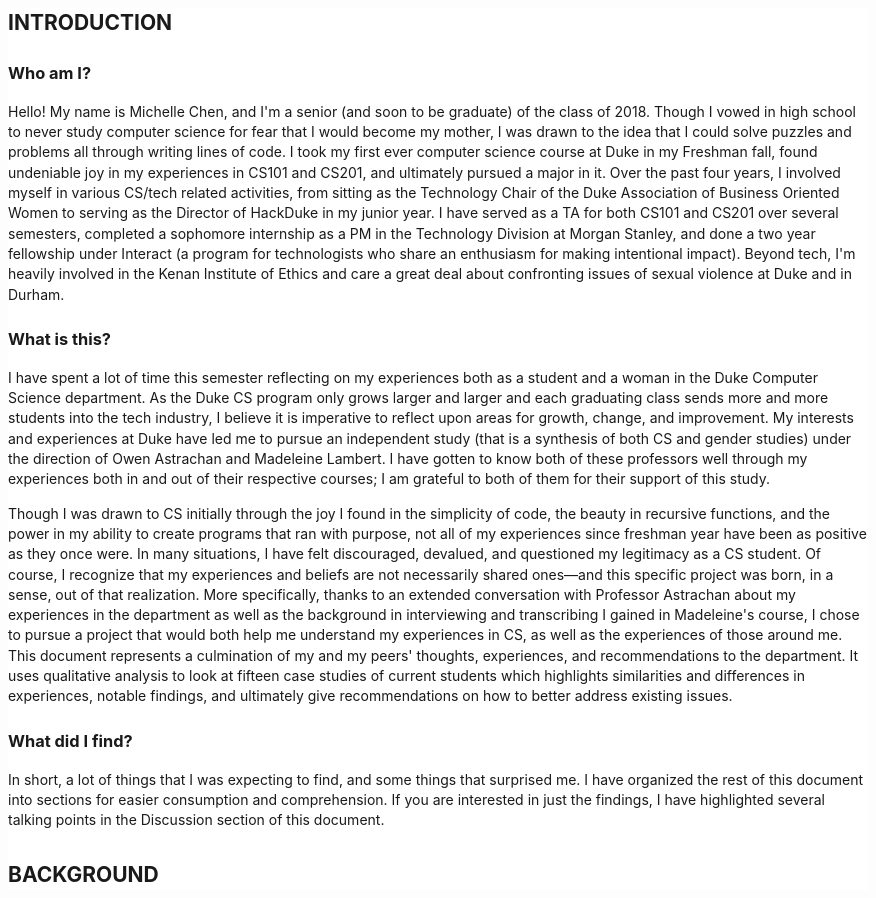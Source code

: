 ## **INTRODUCTION**

### **Who am I?**

Hello! My name is Michelle Chen, and I&#39;m a senior (and soon to be graduate) of the class of 2018. Though I vowed in high school to never study computer science for fear that I would become my mother, I was drawn to the idea that I could solve puzzles and problems all through writing lines of code. I took my first ever computer science course at Duke in my Freshman fall, found undeniable joy in my experiences in CS101 and CS201, and ultimately pursued a major in it. Over the past four years, I involved myself in various CS/tech related activities, from sitting as the Technology Chair of the Duke Association of Business Oriented Women to serving as the Director of HackDuke in my junior year. I have served as a TA for both CS101 and CS201 over several semesters, completed a sophomore internship as a PM in the Technology Division at Morgan Stanley, and done a two year fellowship under Interact (a program for technologists who share an enthusiasm for making intentional impact). Beyond tech, I&#39;m heavily involved in the Kenan Institute of Ethics and care a great deal about confronting issues of sexual violence at Duke and in Durham.

### **What is this?**

I have spent a lot of time this semester reflecting on my experiences both as a student and a woman in the Duke Computer Science department. As the Duke CS program only grows larger and larger and each graduating class sends more and more students into the tech industry, I believe it is imperative to reflect upon areas for growth, change, and improvement. My interests and experiences at Duke have led me to pursue an independent study (that is a synthesis of both CS and gender studies) under the direction of Owen Astrachan and Madeleine Lambert. I have gotten to know both of these professors well through my experiences both in and out of their respective courses; I am grateful to both of them for their support of this study.

Though I was drawn to CS initially through the joy I found in the simplicity of code, the beauty in recursive functions, and the power in my ability to create programs that ran with purpose, not all of my experiences since freshman year have been as positive as they once were. In many situations, I have felt discouraged, devalued, and questioned my legitimacy as a CS student. Of course, I recognize that my experiences and beliefs are not necessarily shared ones—and this specific project was born, in a sense, out of that realization. More specifically, thanks to an extended conversation with Professor Astrachan about my experiences in the department as well as the background in interviewing and transcribing I gained in Madeleine&#39;s course, I chose to pursue a project that would both help me understand my experiences in CS, as well as the experiences of those around me. This document represents a culmination of my and my peers&#39; thoughts, experiences, and recommendations to the department. It uses qualitative analysis to look at fifteen case studies of current students which highlights similarities and differences in experiences, notable findings, and ultimately give recommendations on how to better address existing issues.

### **What did I find?**

In short, a lot of things that I was expecting to find, and some things that surprised me. I have organized the rest of this document into sections for easier consumption and comprehension. If you are interested in just the findings, I have highlighted several talking points in the Discussion section of this document.



## **BACKGROUND**
